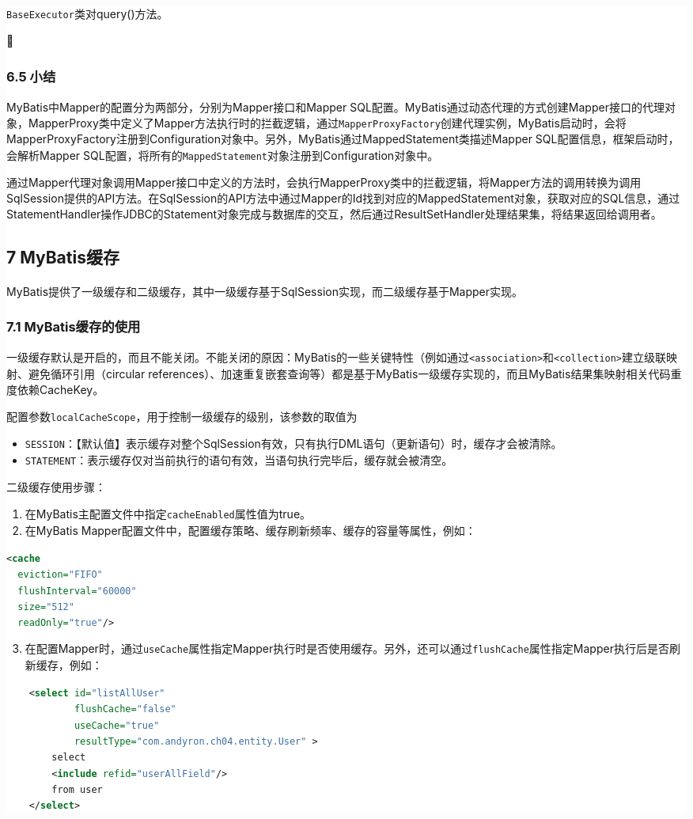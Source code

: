 

`BaseExecutor`类对query()方法。

🔖

### 6.5 小结

MyBatis中Mapper的配置分为两部分，分别为Mapper接口和Mapper SQL配置。MyBatis通过动态代理的方式创建Mapper接口的代理对象，MapperProxy类中定义了Mapper方法执行时的拦截逻辑，通过`MapperProxyFactory`创建代理实例，MyBatis启动时，会将MapperProxyFactory注册到Configuration对象中。另外，MyBatis通过MappedStatement类描述Mapper SQL配置信息，框架启动时，会解析Mapper SQL配置，将所有的`MappedStatement`对象注册到Configuration对象中。

通过Mapper代理对象调用Mapper接口中定义的方法时，会执行MapperProxy类中的拦截逻辑，将Mapper方法的调用转换为调用SqlSession提供的API方法。在SqlSession的API方法中通过Mapper的Id找到对应的MappedStatement对象，获取对应的SQL信息，通过StatementHandler操作JDBC的Statement对象完成与数据库的交互，然后通过ResultSetHandler处理结果集，将结果返回给调用者。



## 7 MyBatis缓存

MyBatis提供了一级缓存和二级缓存，其中一级缓存基于SqlSession实现，而二级缓存基于Mapper实现。

### 7.1 MyBatis缓存的使用

一级缓存默认是开启的，而且不能关闭。不能关闭的原因：MyBatis的一些关键特性（例如通过`<association>`和`<collection>`建立级联映射、避免循环引用（circular references）、加速重复嵌套查询等）都是基于MyBatis一级缓存实现的，而且MyBatis结果集映射相关代码重度依赖CacheKey。

配置参数`localCacheScope`，用于控制一级缓存的级别，该参数的取值为

- `SESSION`：【默认值】表示缓存对整个SqlSession有效，只有执行DML语句（更新语句）时，缓存才会被清除。
- `STATEMENT`：表示缓存仅对当前执行的语句有效，当语句执行完毕后，缓存就会被清空。

二级缓存使用步骤：

1. 在MyBatis主配置文件中指定`cacheEnabled`属性值为true。
2. 在MyBatis Mapper配置文件中，配置缓存策略、缓存刷新频率、缓存的容量等属性，例如：

```xml
<cache
  eviction="FIFO"
  flushInterval="60000"
  size="512"
  readOnly="true"/>
```

3. 在配置Mapper时，通过`useCache`属性指定Mapper执行时是否使用缓存。另外，还可以通过`flushCache`属性指定Mapper执行后是否刷新缓存，例如：

```xml
    <select id="listAllUser"
            flushCache="false"
            useCache="true"
            resultType="com.andyron.ch04.entity.User" >
        select
        <include refid="userAllField"/>
        from user
    </select>
```
